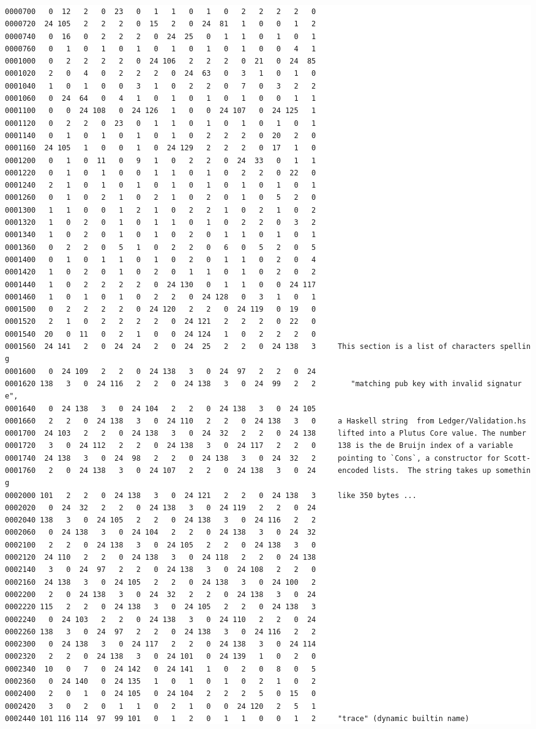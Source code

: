 ```
0000700   0  12   2   0  23   0   1   1   0   1   0   2   2   2   2   0
0000720  24 105   2   2   2   0  15   2   0  24  81   1   0   0   1   2
0000740   0  16   0   2   2   2   0  24  25   0   1   1   0   1   0   1
0000760   0   1   0   1   0   1   0   1   0   1   0   1   0   0   4   1
0001000   0   2   2   2   2   0  24 106   2   2   2   0  21   0  24  85
0001020   2   0   4   0   2   2   2   0  24  63   0   3   1   0   1   0
0001040   1   0   1   0   0   3   1   0   2   2   0   7   0   3   2   2
0001060   0  24  64   0   4   1   0   1   0   1   0   1   0   0   1   1
0001100   0   0  24 108   0  24 126   1   0   0  24 107   0  24 125   1
0001120   0   2   2   0  23   0   1   1   0   1   0   1   0   1   0   1
0001140   0   1   0   1   0   1   0   1   0   2   2   2   0  20   2   0
0001160  24 105   1   0   0   1   0  24 129   2   2   2   0  17   1   0
0001200   0   1   0  11   0   9   1   0   2   2   0  24  33   0   1   1
0001220   0   1   0   1   0   0   1   1   0   1   0   2   2   0  22   0
0001240   2   1   0   1   0   1   0   1   0   1   0   1   0   1   0   1
0001260   0   1   0   2   1   0   2   1   0   2   0   1   0   5   2   0
0001300   1   1   0   0   1   2   1   0   2   2   1   0   2   1   0   2
0001320   1   0   2   0   1   0   1   1   0   1   0   2   2   0   3   2
0001340   1   0   2   0   1   0   1   0   2   0   1   1   0   1   0   1
0001360   0   2   2   0   5   1   0   2   2   0   6   0   5   2   0   5
0001400   0   1   0   1   1   0   1   0   2   0   1   1   0   2   0   4
0001420   1   0   2   0   1   0   2   0   1   1   0   1   0   2   0   2
0001440   1   0   2   2   2   2   0  24 130   0   1   1   0   0  24 117
0001460   1   0   1   0   1   0   2   2   0  24 128   0   3   1   0   1
0001500   0   2   2   2   2   0  24 120   2   2   0  24 119   0  19   0
0001520   2   1   0   2   2   2   2   0  24 121   2   2   2   0  22   0
0001540  20   0  11   0   2   1   0   0  24 124   1   0   2   2   2   0
0001560  24 141   2   0  24  24   2   0  24  25   2   2   0  24 138   3     This section is a list of characters spelling
0001600   0  24 109   2   2   0  24 138   3   0  24  97   2   2   0  24
0001620 138   3   0  24 116   2   2   0  24 138   3   0  24  99   2   2        "matching pub key with invalid signature",
0001640   0  24 138   3   0  24 104   2   2   0  24 138   3   0  24 105
0001660   2   2   0  24 138   3   0  24 110   2   2   0  24 138   3   0     a Haskell string  from Ledger/Validation.hs
0001700  24 103   2   2   0  24 138   3   0  24  32   2   2   0  24 138     lifted into a Plutus Core value. The number
0001720   3   0  24 112   2   2   0  24 138   3   0  24 117   2   2   0     138 is the de Bruijn index of a variable 
0001740  24 138   3   0  24  98   2   2   0  24 138   3   0  24  32   2     pointing to `Cons`, a constructor for Scott-
0001760   2   0  24 138   3   0  24 107   2   2   0  24 138   3   0  24     encoded lists.  The string takes up something 
0002000 101   2   2   0  24 138   3   0  24 121   2   2   0  24 138   3     like 350 bytes ...
0002020   0  24  32   2   2   0  24 138   3   0  24 119   2   2   0  24
0002040 138   3   0  24 105   2   2   0  24 138   3   0  24 116   2   2
0002060   0  24 138   3   0  24 104   2   2   0  24 138   3   0  24  32
0002100   2   2   0  24 138   3   0  24 105   2   2   0  24 138   3   0
0002120  24 110   2   2   0  24 138   3   0  24 118   2   2   0  24 138
0002140   3   0  24  97   2   2   0  24 138   3   0  24 108   2   2   0
0002160  24 138   3   0  24 105   2   2   0  24 138   3   0  24 100   2
0002200   2   0  24 138   3   0  24  32   2   2   0  24 138   3   0  24     
0002220 115   2   2   0  24 138   3   0  24 105   2   2   0  24 138   3
0002240   0  24 103   2   2   0  24 138   3   0  24 110   2   2   0  24
0002260 138   3   0  24  97   2   2   0  24 138   3   0  24 116   2   2
0002300   0  24 138   3   0  24 117   2   2   0  24 138   3   0  24 114
0002320   2   2   0  24 138   3   0  24 101   0  24 139   1   0   2   0
0002340  10   0   7   0  24 142   0  24 141   1   0   2   0   8   0   5
0002360   0  24 140   0  24 135   1   0   1   0   1   0   2   1   0   2
0002400   2   0   1   0  24 105   0  24 104   2   2   2   5   0  15   0
0002420   3   0   2   0   1   1   0   2   1   0   0  24 120   2   5   1
0002440 101 116 114  97  99 101   0   1   2   0   1   1   0   0   1   2     "trace" (dynamic builtin name)
```